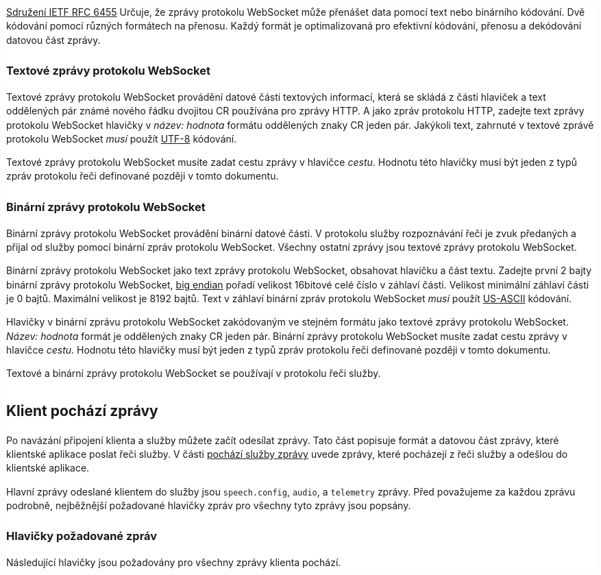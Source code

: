 [Sdružení IETF RFC 6455](https://tools.ietf.org/html/rfc6455) Určuje, že zprávy protokolu WebSocket může přenášet data pomocí text nebo binárního kódování. Dvě kódování pomocí různých formátech na přenosu. Každý formát je optimalizovaná pro efektivní kódování, přenosu a dekódování datovou část zprávy.

### <a name="text-websocket-messages"></a>Textové zprávy protokolu WebSocket

Textové zprávy protokolu WebSocket provádění datové části textových informací, která se skládá z části hlaviček a text oddělených pár známé nového řádku dvojitou CR používána pro zprávy HTTP. A jako zpráv protokolu HTTP, zadejte text zprávy protokolu WebSocket hlavičky v *název: hodnota* formátu oddělených znaky CR jeden pár. Jakýkoli text, zahrnuté v textové zprávě protokolu WebSocket *musí* použít [UTF-8](https://tools.ietf.org/html/rfc3629) kódování.

Textové zprávy protokolu WebSocket musíte zadat cestu zprávy v hlavičce *cestu*. Hodnotu této hlavičky musí být jeden z typů zpráv protokolu řeči definované později v tomto dokumentu.

### <a name="binary-websocket-messages"></a>Binární zprávy protokolu WebSocket

Binární zprávy protokolu WebSocket provádění binární datové části. V protokolu služby rozpoznávání řeči je zvuk předaných a přijal od služby pomocí binární zpráv protokolu WebSocket. Všechny ostatní zprávy jsou textové zprávy protokolu WebSocket. 

Binární zprávy protokolu WebSocket jako text zprávy protokolu WebSocket, obsahovat hlavičku a část textu. Zadejte první 2 bajty binární zprávy protokolu WebSocket, [big endian](https://en.wikipedia.org/wiki/Endianness) pořadí velikost 16bitové celé číslo v záhlaví části. Velikost minimální záhlaví části je 0 bajtů. Maximální velikost je 8192 bajtů. Text v záhlaví binární zpráv protokolu WebSocket *musí* použít [US-ASCII](https://tools.ietf.org/html/rfc20) kódování.

Hlavičky v binární zprávu protokolu WebSocket zakódovaným ve stejném formátu jako textové zprávy protokolu WebSocket. *Název: hodnota* formát je oddělených znaky CR jeden pár. Binární zprávy protokolu WebSocket musíte zadat cestu zprávy v hlavičce *cestu*. Hodnotu této hlavičky musí být jeden z typů zpráv protokolu řeči definované později v tomto dokumentu.

Textové a binární zprávy protokolu WebSocket se používají v protokolu řeči služby. 

## <a name="client-originated-messages"></a>Klient pochází zprávy

Po navázání připojení klienta a služby můžete začít odesílat zprávy. Tato část popisuje formát a datovou část zprávy, které klientské aplikace poslat řeči služby. V části [pochází služby zprávy](#service-originated-messages) uvede zprávy, které pocházejí z řeči služby a odešlou do klientské aplikace.

Hlavní zprávy odeslané klientem do služby jsou `speech.config`, `audio`, a `telemetry` zprávy. Před považujeme za každou zprávu podrobně, nejběžnější požadované hlavičky zpráv pro všechny tyto zprávy jsou popsány.

### <a name="required-message-headers"></a>Hlavičky požadované zpráv

Následující hlavičky jsou požadovány pro všechny zprávy klienta pochází.
